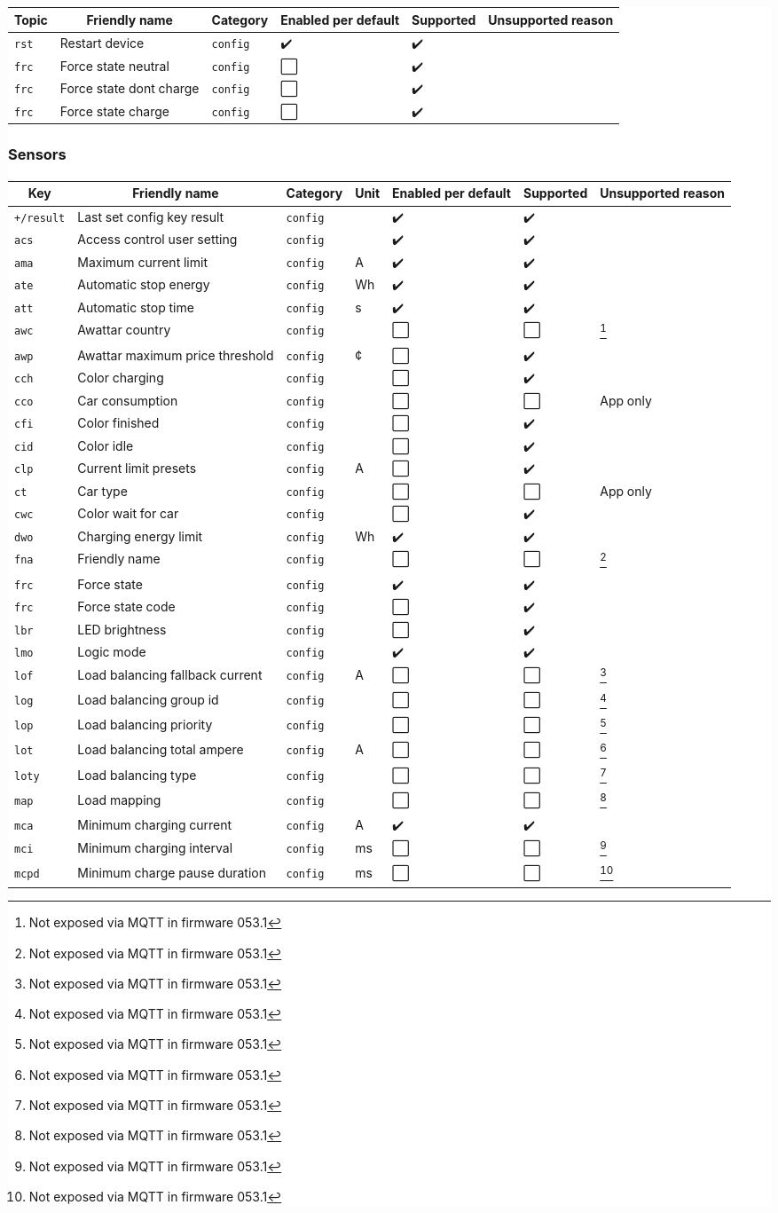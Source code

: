| Topic | Friendly name | Category | Enabled per default | Supported | Unsupported reason |
| ----- | ------------- | -------- | ------------------- | --------- | ------------------ |
| `rst` | Restart device | `config` | :heavy_check_mark:  | :heavy_check_mark: | |
| `frc` | Force state neutral | `config` | :white_large_square: | :heavy_check_mark: | |
| `frc` | Force state dont charge | `config` | :white_large_square: | :heavy_check_mark: | |
| `frc` | Force state charge | `config` | :white_large_square: | :heavy_check_mark: | |

### Sensors

| Key | Friendly name | Category | Unit | Enabled per default | Supported | Unsupported reason |
| --- | ------------- | -------- | ---- | ------------------- | --------- | ------------------ |
| `+/result` | Last set config key result | `config` |  | :heavy_check_mark: | :heavy_check_mark: | |
| `acs` | Access control user setting | `config` |  | :heavy_check_mark: | :heavy_check_mark: | |
| `ama` | Maximum current limit | `config` | A | :heavy_check_mark: | :heavy_check_mark: | |
| `ate` | Automatic stop energy | `config` | Wh | :heavy_check_mark: | :heavy_check_mark: | |
| `att` | Automatic stop time | `config` | s | :heavy_check_mark: | :heavy_check_mark: | |
| `awc` | Awattar country | `config` |  | :white_large_square: | :white_large_square: | [^1] |
| `awp` | Awattar maximum price threshold | `config` | ¢ | :white_large_square: | :heavy_check_mark: | |
| `cch` | Color charging | `config` |  | :white_large_square: | :heavy_check_mark: | |
| `cco` | Car consumption | `config` |  | :white_large_square: | :white_large_square: | App only |
| `cfi` | Color finished | `config` |  | :white_large_square: | :heavy_check_mark: | |
| `cid` | Color idle | `config` |  | :white_large_square: | :heavy_check_mark: | |
| `clp` | Current limit presets | `config` | A | :white_large_square: | :heavy_check_mark: | |
| `ct` | Car type | `config` |  | :white_large_square: | :white_large_square: | App only |
| `cwc` | Color wait for car | `config` |  | :white_large_square: | :heavy_check_mark: | |
| `dwo` | Charging energy limit | `config` | Wh | :heavy_check_mark: | :heavy_check_mark: | |
| `fna` | Friendly name | `config` |  | :white_large_square: | :white_large_square: | [^1] |
| `frc` | Force state | `config` |  | :heavy_check_mark: | :heavy_check_mark: | |
| `frc` | Force state code | `config` |  | :white_large_square: | :heavy_check_mark: | |
| `lbr` | LED brightness | `config` |  | :white_large_square: | :heavy_check_mark: | |
| `lmo` | Logic mode | `config` |  | :heavy_check_mark: | :heavy_check_mark: | |
| `lof` | Load balancing fallback current | `config` | A | :white_large_square: | :white_large_square: | [^1] |
| `log` | Load balancing group id | `config` |  | :white_large_square: | :white_large_square: | [^1] |
| `lop` | Load balancing priority | `config` |  | :white_large_square: | :white_large_square: | [^1] |
| `lot` | Load balancing total ampere | `config` | A | :white_large_square: | :white_large_square: | [^1] |
| `loty` | Load balancing type | `config` |  | :white_large_square: | :white_large_square: | [^1] |
| `map` | Load mapping | `config` |  | :white_large_square: | :white_large_square: | [^1] |
| `mca` | Minimum charging current | `config` | A | :heavy_check_mark: | :heavy_check_mark: | |
| `mci` | Minimum charging interval | `config` | ms | :white_large_square: | :white_large_square: | [^1] |
| `mcpd` | Minimum charge pause duration | `config` | ms | :white_large_square: | :white_large_square: | [^1] |

[^1]: Not exposed via MQTT in firmware 053.1